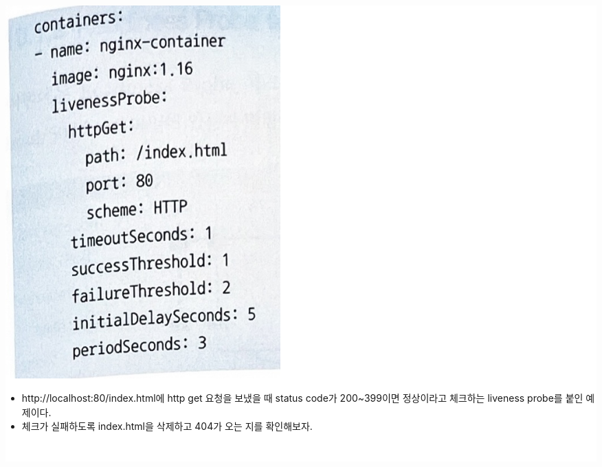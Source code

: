 <img src="livenessprobeex2.jpg" width="400" /> </br>
- http://localhost:80/index.html에 http get 요청을 보냈을 때 status code가 200~399이면 정상이라고 체크하는 liveness probe를 붙인 예제이다.
- 체크가 실패하도록 index.html을 삭제하고 404가 오는 지를 확인해보자. </br> </br> </br>
